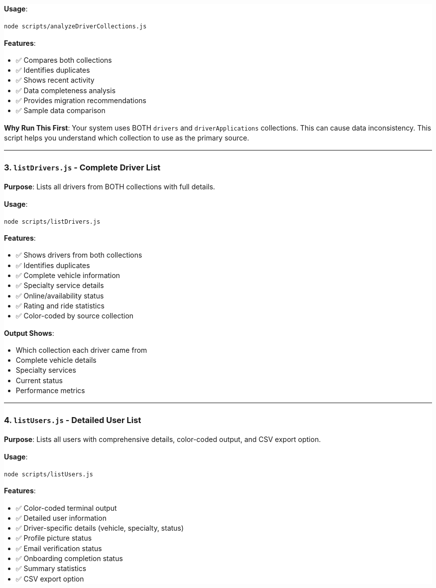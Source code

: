 **Usage**:
```bash
node scripts/analyzeDriverCollections.js
```

**Features**:
- ✅ Compares both collections
- ✅ Identifies duplicates
- ✅ Shows recent activity
- ✅ Data completeness analysis
- ✅ Provides migration recommendations
- ✅ Sample data comparison

**Why Run This First**:
Your system uses BOTH `drivers` and `driverApplications` collections. This can cause data inconsistency. This script helps you understand which collection to use as the primary source.

---

### 3. `listDrivers.js` - Complete Driver List

**Purpose**: Lists all drivers from BOTH collections with full details.

**Usage**:
```bash
node scripts/listDrivers.js
```

**Features**:
- ✅ Shows drivers from both collections
- ✅ Identifies duplicates
- ✅ Complete vehicle information
- ✅ Specialty service details
- ✅ Online/availability status
- ✅ Rating and ride statistics
- ✅ Color-coded by source collection

**Output Shows**:
- Which collection each driver came from
- Complete vehicle details
- Specialty services
- Current status
- Performance metrics

---

### 4. `listUsers.js` - Detailed User List

**Purpose**: Lists all users with comprehensive details, color-coded output, and CSV export option.

**Usage**:
```bash
node scripts/listUsers.js
```

**Features**:
- ✅ Color-coded terminal output
- ✅ Detailed user information
- ✅ Driver-specific details (vehicle, specialty, status)
- ✅ Profile picture status
- ✅ Email verification status
- ✅ Onboarding completion status
- ✅ Summary statistics
- ✅ CSV export option
